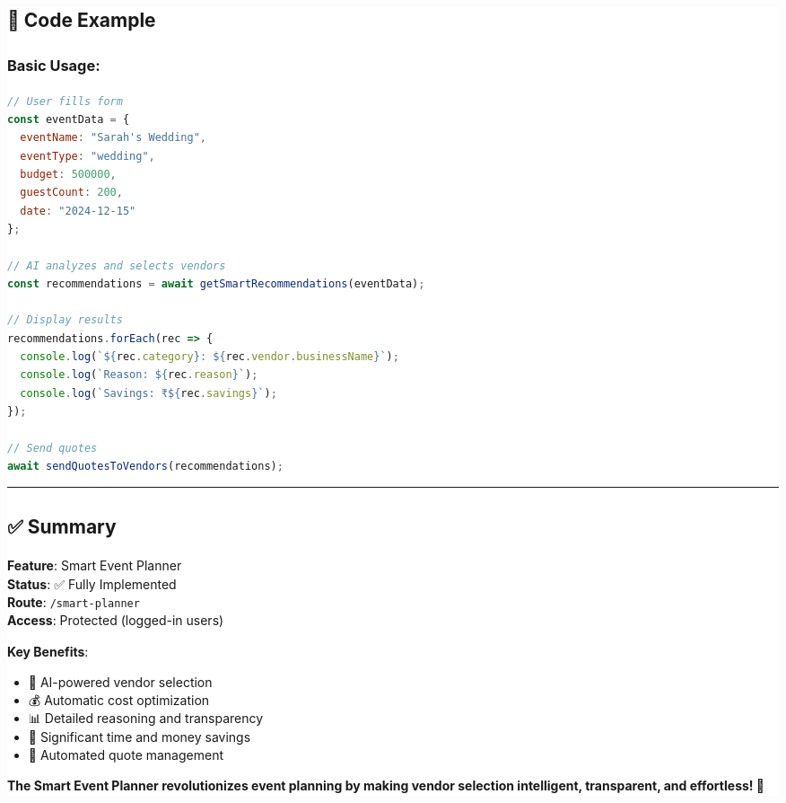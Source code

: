 
## 📝 Code Example

### Basic Usage:
```javascript
// User fills form
const eventData = {
  eventName: "Sarah's Wedding",
  eventType: "wedding",
  budget: 500000,
  guestCount: 200,
  date: "2024-12-15"
};

// AI analyzes and selects vendors
const recommendations = await getSmartRecommendations(eventData);

// Display results
recommendations.forEach(rec => {
  console.log(`${rec.category}: ${rec.vendor.businessName}`);
  console.log(`Reason: ${rec.reason}`);
  console.log(`Savings: ₹${rec.savings}`);
});

// Send quotes
await sendQuotesToVendors(recommendations);
```

---

## ✅ Summary

**Feature**: Smart Event Planner  
**Status**: ✅ Fully Implemented  
**Route**: `/smart-planner`  
**Access**: Protected (logged-in users)  

**Key Benefits**:
- 🤖 AI-powered vendor selection
- 💰 Automatic cost optimization
- 📊 Detailed reasoning and transparency
- 💾 Significant time and money savings
- 📨 Automated quote management

**The Smart Event Planner revolutionizes event planning by making vendor selection intelligent, transparent, and effortless! 🎉**
